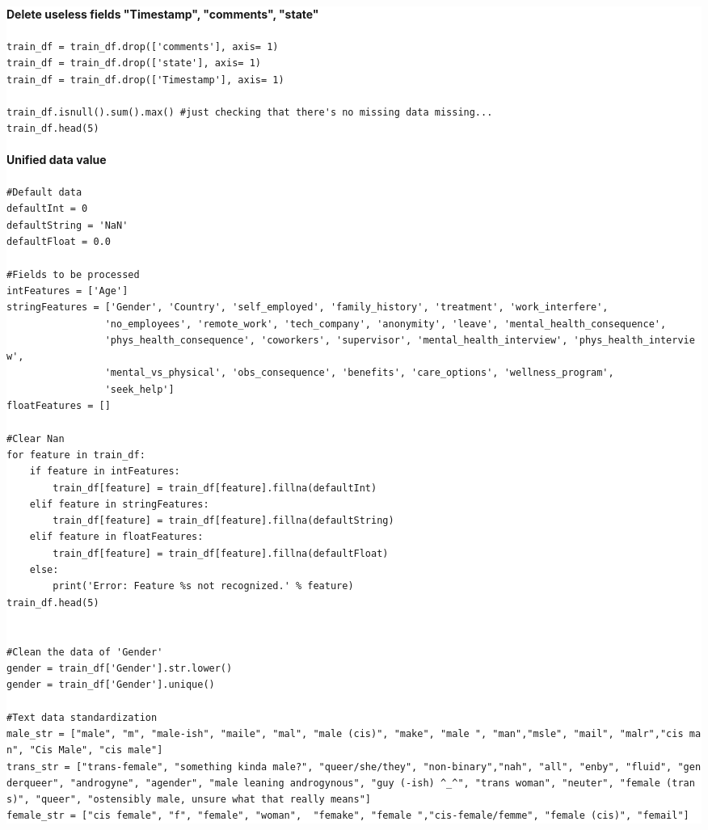 
#### Delete useless fields "Timestamp", "comments", "state"

	train_df = train_df.drop(['comments'], axis= 1)
	train_df = train_df.drop(['state'], axis= 1)
	train_df = train_df.drop(['Timestamp'], axis= 1)

	train_df.isnull().sum().max() #just checking that there's no missing data missing...
	train_df.head(5)

#### Unified data value
	
	#Default data
	defaultInt = 0
	defaultString = 'NaN'
	defaultFloat = 0.0

	#Fields to be processed
	intFeatures = ['Age']
	stringFeatures = ['Gender', 'Country', 'self_employed', 'family_history', 'treatment', 'work_interfere',
	                 'no_employees', 'remote_work', 'tech_company', 'anonymity', 'leave', 'mental_health_consequence',
	                 'phys_health_consequence', 'coworkers', 'supervisor', 'mental_health_interview', 'phys_health_interview',
	                 'mental_vs_physical', 'obs_consequence', 'benefits', 'care_options', 'wellness_program',
	                 'seek_help']
	floatFeatures = []

	#Clear Nan
	for feature in train_df:
	    if feature in intFeatures:
	        train_df[feature] = train_df[feature].fillna(defaultInt)
	    elif feature in stringFeatures:
	        train_df[feature] = train_df[feature].fillna(defaultString)
	    elif feature in floatFeatures:
	        train_df[feature] = train_df[feature].fillna(defaultFloat)
	    else:
	        print('Error: Feature %s not recognized.' % feature)
	train_df.head(5)  


	#Clean the data of 'Gender'
	gender = train_df['Gender'].str.lower()
	gender = train_df['Gender'].unique()

	#Text data standardization
	male_str = ["male", "m", "male-ish", "maile", "mal", "male (cis)", "make", "male ", "man","msle", "mail", "malr","cis man", "Cis Male", "cis male"]
	trans_str = ["trans-female", "something kinda male?", "queer/she/they", "non-binary","nah", "all", "enby", "fluid", "genderqueer", "androgyne", "agender", "male leaning androgynous", "guy (-ish) ^_^", "trans woman", "neuter", "female (trans)", "queer", "ostensibly male, unsure what that really means"]           
	female_str = ["cis female", "f", "female", "woman",  "femake", "female ","cis-female/femme", "female (cis)", "femail"]
